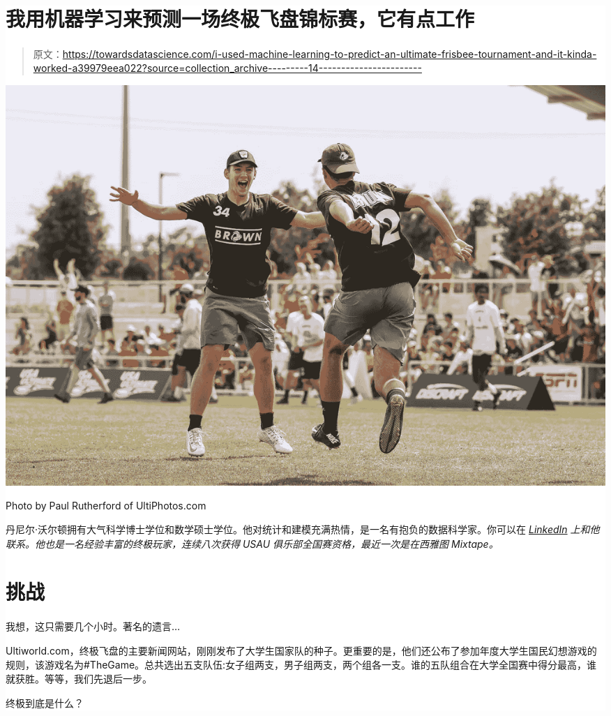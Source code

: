 # 我用机器学习来预测一场终极飞盘锦标赛，它有点工作

> 原文：<https://towardsdatascience.com/i-used-machine-learning-to-predict-an-ultimate-frisbee-tournament-and-it-kinda-worked-a39979eea022?source=collection_archive---------14----------------------->

![](img/879d8656acb1df6278a0119d4b87322e.png)

Photo by Paul Rutherford of UltiPhotos.com

丹尼尔·沃尔顿拥有大气科学博士学位和数学硕士学位。他对统计和建模充满热情，是一名有抱负的数据科学家。你可以在 [*LinkedIn*](https://www.linkedin.com/in/daniel-walton-8b999448/) *上和他联系。他也是一名经验丰富的终极玩家，连续八次获得 USAU 俱乐部全国赛资格，最近一次是在西雅图 Mixtape。*

# 挑战

我想，这只需要几个小时。著名的遗言…

Ultiworld.com，终极飞盘的主要新闻网站，刚刚发布了大学生国家队的种子。更重要的是，他们还公布了参加年度大学生国民幻想游戏的规则，该游戏名为#TheGame。总共选出五支队伍:女子组两支，男子组两支，两个组各一支。谁的五队组合在大学全国赛中得分最高，谁就获胜。等等，我们先退后一步。

终极到底是什么？
